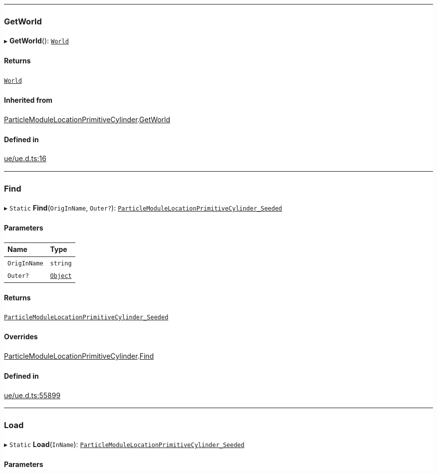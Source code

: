 ___

### GetWorld

▸ **GetWorld**(): [`World`](ue_ue.World.md)

#### Returns

[`World`](ue_ue.World.md)

#### Inherited from

[ParticleModuleLocationPrimitiveCylinder](ue_ue.ParticleModuleLocationPrimitiveCylinder.md).[GetWorld](ue_ue.ParticleModuleLocationPrimitiveCylinder.md#getworld)

#### Defined in

[ue/ue.d.ts:16](https://github.com/YugMetaverse/yug_typings/blob/b7d9b19/ue/ue.d.ts#L16)

___

### Find

▸ `Static` **Find**(`OrigInName`, `Outer?`): [`ParticleModuleLocationPrimitiveCylinder_Seeded`](ue_ue.ParticleModuleLocationPrimitiveCylinder_Seeded.md)

#### Parameters

| Name | Type |
| :------ | :------ |
| `OrigInName` | `string` |
| `Outer?` | [`Object`](ue_ue.Object.md) |

#### Returns

[`ParticleModuleLocationPrimitiveCylinder_Seeded`](ue_ue.ParticleModuleLocationPrimitiveCylinder_Seeded.md)

#### Overrides

[ParticleModuleLocationPrimitiveCylinder](ue_ue.ParticleModuleLocationPrimitiveCylinder.md).[Find](ue_ue.ParticleModuleLocationPrimitiveCylinder.md#find)

#### Defined in

[ue/ue.d.ts:55899](https://github.com/YugMetaverse/yug_typings/blob/b7d9b19/ue/ue.d.ts#L55899)

___

### Load

▸ `Static` **Load**(`InName`): [`ParticleModuleLocationPrimitiveCylinder_Seeded`](ue_ue.ParticleModuleLocationPrimitiveCylinder_Seeded.md)

#### Parameters
